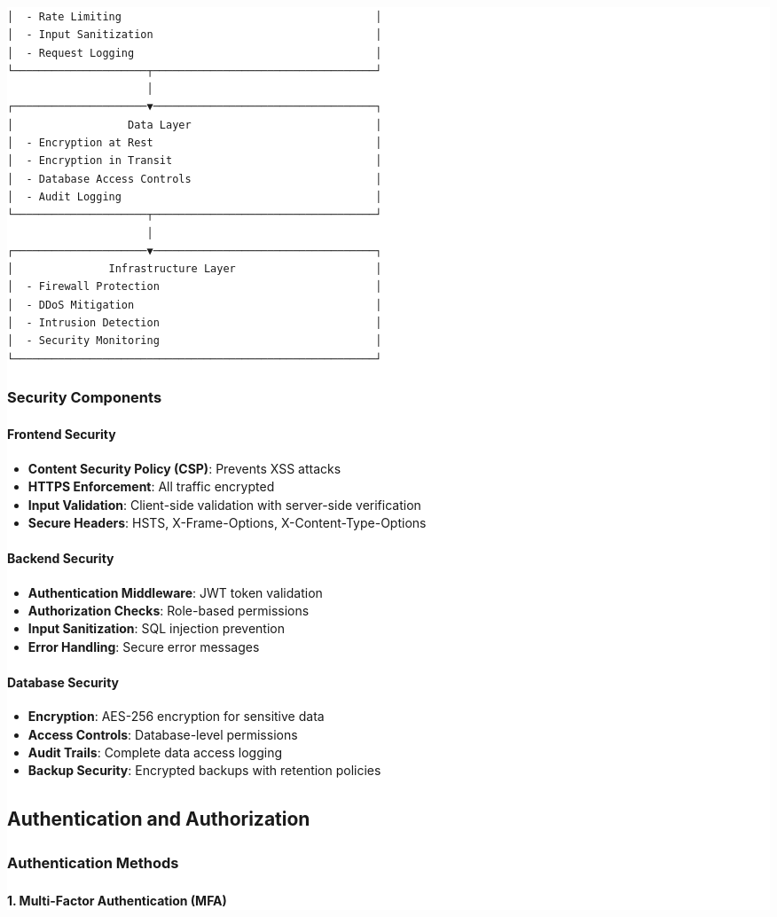 ```text
│  - Rate Limiting                                        │
│  - Input Sanitization                                   │
│  - Request Logging                                      │
└─────────────────────┬───────────────────────────────────┘
                      │
┌─────────────────────▼───────────────────────────────────┐
│                  Data Layer                             │
│  - Encryption at Rest                                   │
│  - Encryption in Transit                                │
│  - Database Access Controls                             │
│  - Audit Logging                                        │
└─────────────────────┬───────────────────────────────────┘
                      │
┌─────────────────────▼───────────────────────────────────┐
│               Infrastructure Layer                      │
│  - Firewall Protection                                  │
│  - DDoS Mitigation                                      │
│  - Intrusion Detection                                  │
│  - Security Monitoring                                  │
└─────────────────────────────────────────────────────────┘
```

### Security Components

#### Frontend Security

- **Content Security Policy (CSP)**: Prevents XSS attacks
- **HTTPS Enforcement**: All traffic encrypted
- **Input Validation**: Client-side validation with server-side verification
- **Secure Headers**: HSTS, X-Frame-Options, X-Content-Type-Options

#### Backend Security

- **Authentication Middleware**: JWT token validation
- **Authorization Checks**: Role-based permissions
- **Input Sanitization**: SQL injection prevention
- **Error Handling**: Secure error messages

#### Database Security

- **Encryption**: AES-256 encryption for sensitive data
- **Access Controls**: Database-level permissions
- **Audit Trails**: Complete data access logging
- **Backup Security**: Encrypted backups with retention policies

## Authentication and Authorization

### Authentication Methods

#### 1. Multi-Factor Authentication (MFA)
